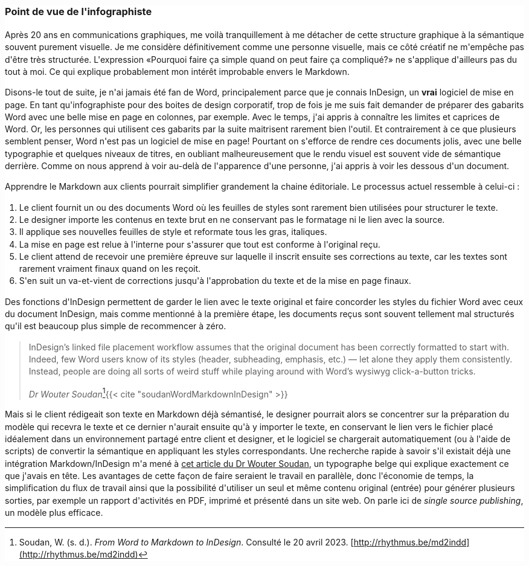 ### Point de vue de l'infographiste

Après 20 ans en communications graphiques, me voilà tranquillement à me détacher de cette structure graphique à la sémantique souvent purement visuelle. Je me considère définitivement comme une personne visuelle, mais ce côté créatif ne m'empêche pas d'être très structurée. L'expression «Pourquoi faire ça simple quand on peut faire ça compliqué?» ne s'applique d'ailleurs pas du tout à moi. Ce qui explique probablement mon intérêt improbable envers le Markdown.

Disons-le tout de suite, je n'ai jamais été fan de Word, principalement parce que je connais InDesign, un **vrai** logiciel de mise en page. En tant qu'infographiste pour des boites de design corporatif, trop de fois je me suis fait demander de préparer des gabarits Word avec une belle mise en page en colonnes, par exemple. Avec le temps, j'ai appris à connaître les limites et caprices de Word. Or, les personnes qui utilisent ces gabarits par la suite maitrisent rarement bien l'outil. Et contrairement à ce que plusieurs semblent penser, Word n'est pas un logiciel de mise en page! Pourtant on s'efforce de rendre ces documents jolis, avec une belle typographie et quelques niveaux de titres, en oubliant malheureusement que le rendu visuel est souvent vide de sémantique derrière. Comme on nous apprend à voir au-delà de l'apparence d'une personne, j'ai appris à voir les dessous d'un document. 

Apprendre le Markdown aux clients pourrait simplifier grandement la chaine éditoriale. Le processus actuel ressemble à celui-ci :

1. Le client fournit un ou des documents Word où les feuilles de styles sont rarement bien utilisées pour structurer le texte.
2. Le designer importe les contenus en texte brut en ne conservant pas le formatage ni le lien avec la source.
3. Il applique ses nouvelles feuilles de style et reformate tous les gras, italiques.
4. La mise en page est relue à l'interne pour s'assurer que tout est conforme à l'original reçu.
5. Le client attend de recevoir une première épreuve sur laquelle il inscrit ensuite ses corrections au texte, car les textes sont rarement vraiment finaux quand on les reçoit.
6. S'en suit un va-et-vient de corrections jusqu'à l'approbation du texte et de la mise en page finaux.

Des fonctions d'InDesign permettent de garder le lien avec le texte original et faire concorder les styles du fichier Word avec ceux du document InDesign, mais comme mentionné à la première étape, les documents reçus sont souvent tellement mal structurés qu'il est beaucoup plus simple de recommencer à zéro.

> InDesign’s linked file placement workflow assumes that the original document has been correctly formatted to start with. Indeed, few Word users know of its styles (header, subheading, emphasis, etc.) — let alone they apply them consistently. Instead, people are doing all sorts of weird stuff while playing around with Word’s wysiwyg click-a-button tricks.
> 
> *Dr Wouter Soudan*[^indd]{{< cite "soudanWordMarkdownInDesign" >}}

Mais si le client rédigeait son texte en Markdown déjà sémantisé, le designer pourrait alors se concentrer sur la préparation du modèle qui recevra le texte et ce dernier n'aurait ensuite qu'à y importer le texte, en conservant le lien vers le fichier placé idéalement dans un environnement partagé entre client et designer, et le logiciel se chargerait automatiquement (ou à l'aide de scripts) de convertir la sémantique en appliquant les styles correspondants. Une recherche rapide à savoir s'il existait déjà une intégration Markdown/InDesign m'a mené à [cet article du Dr Wouter Soudan](http://rhythmus.be/md2indd/), un typographe belge qui explique exactement ce que j'avais en tête. Les avantages de cette façon de faire seraient le travail en parallèle, donc l'économie de temps, la simplification du flux de travail ainsi que la possibilité d'utiliser un seul et même contenu original (entrée) pour générer plusieurs sorties, par exemple un rapport d'activités en PDF, imprimé et présenté dans un site web. On parle ici de *single source publishing*, un modèle plus efficace.


[^perret]: Perret, A. (2023). *Format texte*. Consulté le 20 avril 2023. [https://www.arthurperret.fr/cours/format-texte.html](https://www.arthurperret.fr/cours/format-texte.html)
[^word]: Voici [comment s'y prendre](https://superuser.com/questions/539919/view-source-equivalent-for-word-documents), un truc que j'avais appris alors qu'un client s'entêtait à nous fournir ses images dans un fichier Word.
[^note]: L'article a été pris sur le web dans le cadre d'un exercice. Il a d'abord été formaté en Markdown en ajoutant un peu de formatage qui n'était pas présent dans l'original (par exemple l'ajout d'une image et la conversion d'un paragraphe en liste), puis reformaté dans Word en utilisant les feuilles de styles par défaut afin de recréer exactement la même structure de texte le plus simplement possible.
[^fauchie]: Fauchié, A. (2022). *HNU2000 Humanités numériques : technologies -- Séance 5 -- Écrire*. [https://hnu2000.quaternum.net/seance-05-ecrire/](https://hnu2000.quaternum.net/seance-05-ecrire/)
[^legende]: À noter que Stylo affiche déjà le texte alternatif à titre de légende.
[^nom]: Ceci est une note de bas de page
[^nom]: Ceci est une note de bas de page
[^commonmark]: CommonMark. (s. d.). Consulté le 16 avril 2023. [https://commonmark.org/](https://commonmark.org/)
[^indd]: Soudan, W. (s. d.). *From Word to Markdown to InDesign*. Consulté le 20 avril 2023. [http://rhythmus.be/md2indd](http://rhythmus.be/md2indd)
[^banq]: Bibliothèque et Archives nationales du Québec. (2020, mars). *Guide concernant les formats recommandés par BAnQ*. Consulté le 22 avril 2023. [https://numerique.banq.qc.ca/patrimoine/details/52327/4076856](https://numerique.banq.qc.ca/patrimoine/details/52327/4076856)
[^scholars]: Shieber, S. (2014, 29 août). Switching to Markdown for scholarly article production. *The Occasional Pamphlet*. Consulté le 23 avril 2023. [https://blogs.harvard.edu/pamphlet/2014/08/29/switching-to-markdown-for-scholarly-article-production/](https://blogs.harvard.edu/pamphlet/2014/08/29/switching-to-markdown-for-scholarly-article-production/)
[^pres]: Siddiqui, L. (2021, 24 octobre). The Ultimate List of Markdown Presentation Tools. *Tiiny Host Blog*. Consulté le 23 avril 2023. [https://tiiny.host/blog/the-ultimate-list-of-markdown-presentation-tools/](https://tiiny.host/blog/the-ultimate-list-of-markdown-presentation-tools/)